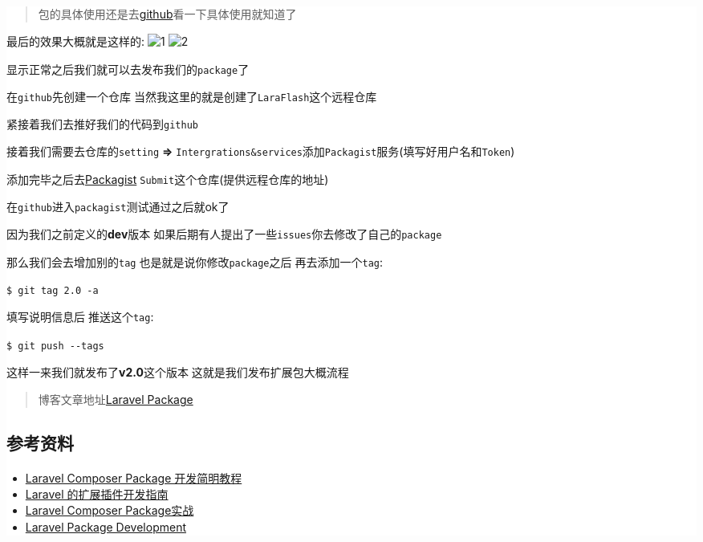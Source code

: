> 包的具体使用还是去[github](https://github.com/GeekGhc/LaraFlash)看一下具体使用就知道了

最后的效果大概就是这样的:
![1](/images/articles/2017-01-02/1.gif)
![2](/images/articles/2017-01-02/2.gif)

显示正常之后我们就可以去发布我们的`package`了

在`github`先创建一个仓库 当然我这里的就是创建了`LaraFlash`这个远程仓库

紧接着我们去推好我们的代码到`github`

接着我们需要去仓库的`setting` **=>** `Intergrations&services`添加`Packagist`服务(填写好用户名和`Token`)

添加完毕之后去[Packagist](https://packagist.org/)  `Submit`这个仓库(提供远程仓库的地址)

在`github`进入`packagist`测试通过之后就ok了

因为我们之前定义的**dev**版本 如果后期有人提出了一些`issues`你去修改了自己的`package`

那么我们会去增加别的`tag`  也是就是说你修改`package`之后 再去添加一个`tag`:
```shell
$ git tag 2.0 -a
```

填写说明信息后 推送这个`tag`:
```shell
$ git push --tags
```
这样一来我们就发布了**v2.0**这个版本  这就是我们发布扩展包大概流程

> 博客文章地址[Laravel Package](http://jellybook.me/articles/2017/01/laravel-composer-package) 

## 参考资料
- [Laravel Composer Package 开发简明教程](https://laravel-china.org/articles/1714/laravel-composer-package-development-concise-tutorial)
- [Laravel 的扩展插件开发指南](http://d.laravel-china.org/docs/5.4/packages)
- [Laravel Composer Package实战](http://www.tuicool.com/articles/QRFvEzZ)
- [Laravel Package Development](https://laravel.com/docs/5.4/packages)
